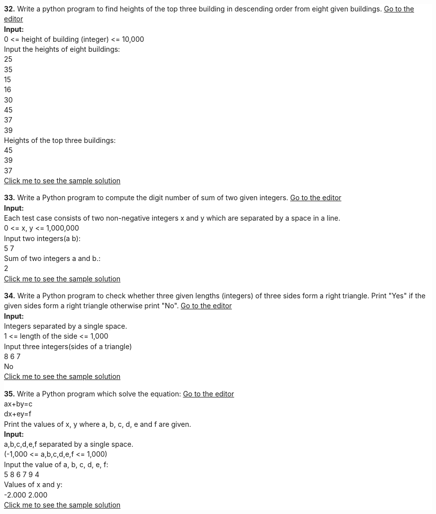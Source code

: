 **32.** Write a python program to find heights of the top three building in descending order from eight given buildings. [Go to the editor](#EDITOR)  
**Input:**  
0 &lt;= height of building (integer) &lt;= 10,000  
Input the heights of eight buildings:  
25  
35  
15  
16  
30  
45  
37  
39  
Heights of the top three buildings:  
45  
39  
37  
[Click me to see the sample solution](python-basic-1-exercise-32.php)

**33.** Write a Python program to compute the digit number of sum of two given integers. [Go to the editor](#EDITOR)  
**Input:**  
Each test case consists of two non-negative integers x and y which are separated by a space in a line.  
0 &lt;= x, y &lt;= 1,000,000  
Input two integers(a b):  
5 7  
Sum of two integers a and b.:  
2  
[Click me to see the sample solution](python-basic-1-exercise-33.php)

**34.** Write a Python program to check whether three given lengths (integers) of three sides form a right triangle. Print "Yes" if the given sides form a right triangle otherwise print "No". [Go to the editor](#EDITOR)  
**Input:**  
Integers separated by a single space.  
1 &lt;= length of the side &lt;= 1,000  
Input three integers(sides of a triangle)  
8 6 7  
No  
[Click me to see the sample solution](python-basic-1-exercise-34.php)

**35.** Write a Python program which solve the equation: [Go to the editor](#EDITOR)  
ax+by=c  
dx+ey=f  
Print the values of x, y where a, b, c, d, e and f are given.  
**Input:**  
a,b,c,d,e,f separated by a single space.  
(-1,000 &lt;= a,b,c,d,e,f &lt;= 1,000)  
Input the value of a, b, c, d, e, f:  
5 8 6 7 9 4  
Values of x and y:  
-2.000 2.000  
[Click me to see the sample solution](python-basic-1-exercise-35.php)

